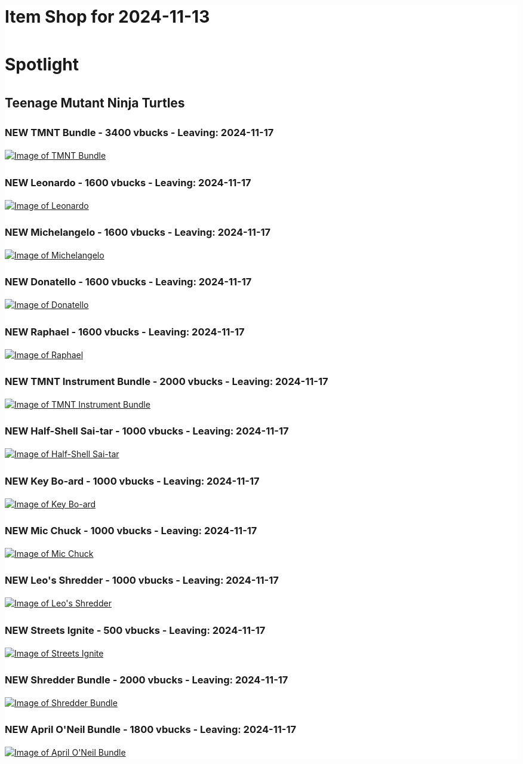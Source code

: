 # Item Shop for 2024-11-13
# Spotlight
## Teenage Mutant Ninja Turtles
### **NEW** TMNT Bundle - 3400 vbucks -  Leaving: 2024-11-17
[![Image of TMNT Bundle](../images/2024-11-13/tmnt-bundle.png)](https://www.fortnite.com/item-shop/bundles/tmnt-bundle-b65c7671?lang=en-US)
### **NEW** Leonardo - 1600 vbucks -  Leaving: 2024-11-17
[![Image of Leonardo](../images/2024-11-13/leonardo.png)](https://www.fortnite.com/item-shop/outfits/leonardo-9a27a542?lang=en-US)
### **NEW** Michelangelo - 1600 vbucks -  Leaving: 2024-11-17
[![Image of Michelangelo](../images/2024-11-13/michelangelo.png)](https://www.fortnite.com/item-shop/outfits/michelangelo-8d8ebba1?lang=en-US)
### **NEW** Donatello - 1600 vbucks -  Leaving: 2024-11-17
[![Image of Donatello](../images/2024-11-13/donatello.png)](https://www.fortnite.com/item-shop/outfits/donatello-6fbcb482?lang=en-US)
### **NEW** Raphael - 1600 vbucks -  Leaving: 2024-11-17
[![Image of Raphael](../images/2024-11-13/raphael.png)](https://www.fortnite.com/item-shop/outfits/raphael-25311594?lang=en-US)
### **NEW** TMNT Instrument Bundle - 2000 vbucks -  Leaving: 2024-11-17
[![Image of TMNT Instrument Bundle](../images/2024-11-13/tmnt-instrument-bundle.png)](https://www.fortnite.com/item-shop/bundles/tmnt-instrument-bundle-84efe56d?lang=en-US)
### **NEW** Half-Shell Sai-tar - 1000 vbucks -  Leaving: 2024-11-17
[![Image of Half-Shell Sai-tar](../images/2024-11-13/half-shell-sai-tar.png)](https://www.fortnite.com/item-shop/basss/halfshell-saitar-8ada4cfd?lang=en-US)
### **NEW** Key Bo-ard - 1000 vbucks -  Leaving: 2024-11-17
[![Image of Key Bo-ard](../images/2024-11-13/key-bo-ard.png)](https://www.fortnite.com/item-shop/keytars/key-board-6f01a6d1?lang=en-US)
### **NEW** Mic Chuck - 1000 vbucks -  Leaving: 2024-11-17
[![Image of Mic Chuck](../images/2024-11-13/mic-chuck.png)](https://www.fortnite.com/item-shop/microphones/mic-chuck-f7fed9c1?lang=en-US)
### **NEW** Leo's Shredder - 1000 vbucks -  Leaving: 2024-11-17
[![Image of Leo's Shredder](../images/2024-11-13/leo's-shredder.png)](https://www.fortnite.com/item-shop/guitars/leos-shredder-4d538fdb?lang=en-US)
### **NEW** Streets Ignite - 500 vbucks -  Leaving: 2024-11-17
[![Image of Streets Ignite](../images/2024-11-13/streets-ignite.png)](https://www.fortnite.com/item-shop/jam-tracks/streets-ignite-5d81263e76da?lang=en-US)
### **NEW** Shredder Bundle - 2000 vbucks -  Leaving: 2024-11-17
[![Image of Shredder Bundle](../images/2024-11-13/shredder-bundle.png)](https://www.fortnite.com/item-shop/bundles/shredder-bundle-d1f5ff63?lang=en-US)
### **NEW** April O'Neil Bundle - 1800 vbucks -  Leaving: 2024-11-17
[![Image of April O'Neil Bundle](../images/2024-11-13/april-o'neil-bundle.png)](https://www.fortnite.com/item-shop/bundles/april-oneil-bundle-2c9856c1?lang=en-US)